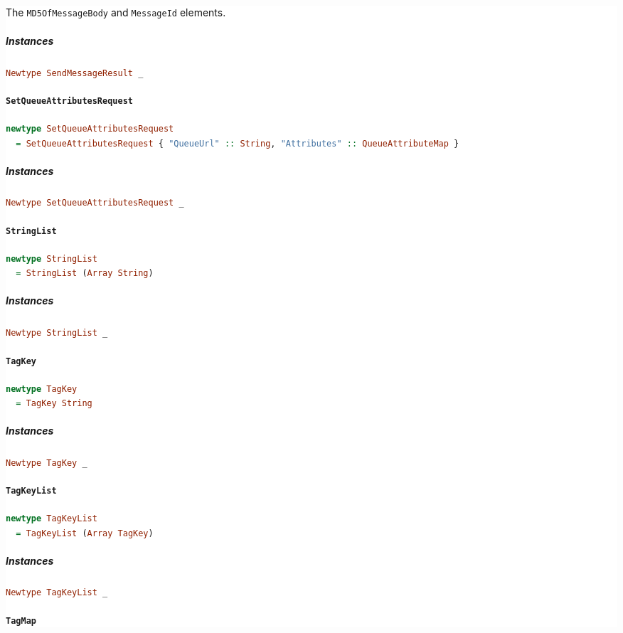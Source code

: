 <p>The <code>MD5OfMessageBody</code> and <code>MessageId</code> elements.</p>

##### Instances
``` purescript
Newtype SendMessageResult _
```

#### `SetQueueAttributesRequest`

``` purescript
newtype SetQueueAttributesRequest
  = SetQueueAttributesRequest { "QueueUrl" :: String, "Attributes" :: QueueAttributeMap }
```

<p/>

##### Instances
``` purescript
Newtype SetQueueAttributesRequest _
```

#### `StringList`

``` purescript
newtype StringList
  = StringList (Array String)
```

##### Instances
``` purescript
Newtype StringList _
```

#### `TagKey`

``` purescript
newtype TagKey
  = TagKey String
```

##### Instances
``` purescript
Newtype TagKey _
```

#### `TagKeyList`

``` purescript
newtype TagKeyList
  = TagKeyList (Array TagKey)
```

##### Instances
``` purescript
Newtype TagKeyList _
```

#### `TagMap`
